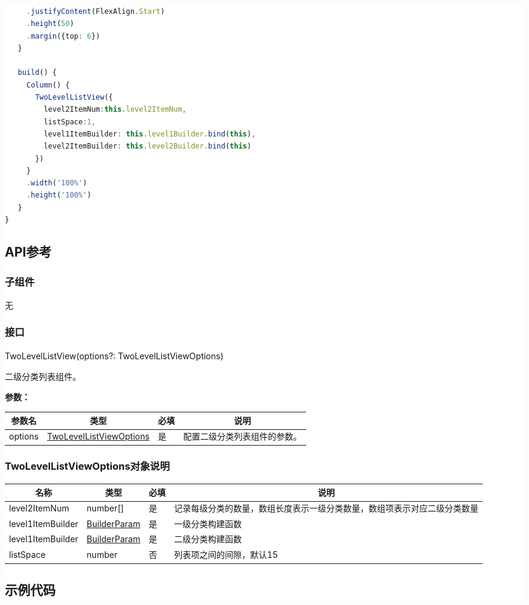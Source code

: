    ```typescript
        .justifyContent(FlexAlign.Start)
        .height(50)
        .margin({top: 6})
      }
   
      build() {
        Column() {
          TwoLevelListView({
            level2ItemNum:this.level2ItemNum,
            listSpace:1,
            level1ItemBuilder: this.level1Builder.bind(this),
            level2ItemBuilder: this.level2Builder.bind(this)
          })
        }
        .width('100%')
        .height('100%')
      }
   }
   ```

## API参考

### 子组件

无

### 接口

TwoLevelListView(options?: TwoLevelListViewOptions)

二级分类列表组件。

**参数：**

| 参数名     | 类型                                                      | 必填 | 说明             |
|---------|---------------------------------------------------------|----|----------------|
| options | [TwoLevelListViewOptions](#TwoLevelListViewOptions对象说明) | 是  | 配置二级分类列表组件的参数。 |

### TwoLevelListViewOptions对象说明

| 名称                | 类型                                                                                               | 必填 | 说明                                   |
|-------------------|--------------------------------------------------------------------------------------------------|----|--------------------------------------|
| level2ItemNum     | number[]                                                                                         | 是  | 记录每级分类的数量，数组长度表示一级分类数量，数组项表示对应二级分类数量 |
| level1ItemBuilder | [BuilderParam](https://developer.huawei.com/consumer/cn/doc/harmonyos-guides/arkts-builderparam) | 是  | 一级分类构建函数                             |
| level1ItemBuilder | [BuilderParam](https://developer.huawei.com/consumer/cn/doc/harmonyos-guides/arkts-builderparam) | 是  | 二级分类构建函数                             |
| listSpace         | number                                                                                           | 否  | 列表项之间的间隙，默认15                        |

## 示例代码
